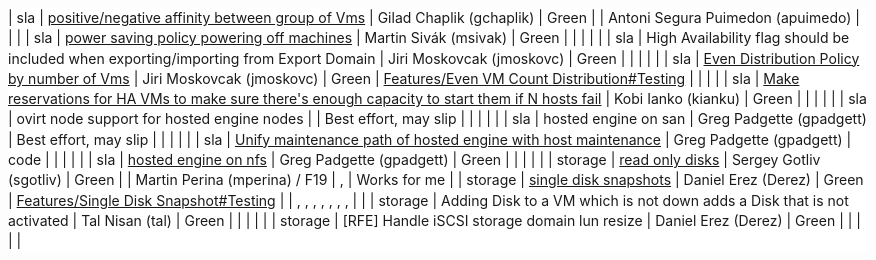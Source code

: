 | sla             | [positive/negative affinity between group of Vms](/develop/release-management/features/sla/vm-affinity/)                                                       | Gilad Chaplik (gchaplik)                 | Green                       |                                                                          | Antoni Segura Puimedon (apuimedo)                  |                       |                                   |
| sla             | [power saving policy powering off machines](/develop/release-management/features/sla/hostpowermanagementpolicy/)                                               | Martin Sivák (msivak)                    | Green                       |                                                                          |                                                                      |                       |                                   |
| sla             | High Availability flag should be included when exporting/importing from Export Domain                                                    | Jiri Moskovcak (jmoskovc)                | Green                       |                                                                          |                                                                      |                       |                                   |
| sla             | [Even Distribution Policy by number of Vms](/develop/release-management/features/sla/even-vm-count-distribution/)                                              | Jiri Moskovcak (jmoskovc)                | Green                       | [Features/Even VM Count Distribution#Testing](/develop/release-management/features/sla/even-vm-count-distribution/#testing)       |                                                                      |                       |                                   |
| sla             | [Make reservations for HA VMs to make sure there's enough capacity to start them if N hosts fail](/develop/release-management/features/sla/ha-vm-reservation/) | Kobi Ianko (kianku)                       | Green                       |                                                                          |                                                                      |                       |                                   |
| sla             | ovirt node support for hosted engine nodes                                                                                               |                                                            | Best effort, may slip       |                                                                          |                                                                      |                       |                                   |
| sla             | hosted engine on san                                                                                                                     | Greg Padgette (gpadgett)                 | Best effort, may slip       |                                                                          |                                                                      |                       |                                   |
| sla             | [Unify maintenance path of hosted engine with host maintenance](/develop/release-management/features/engine/self-hosted-engine-maintenance-flows/)                | Greg Padgette (gpadgett)                 | code                        |                                                                          |                                                                      |                       |                                   |
| sla             | [hosted engine on nfs](/documentation/how-to/hosted-engine/)                                                                                   | Greg Padgette (gpadgett)                 | Green                       |                                                                          |                                                                      |                       |                                   |
| storage         | [read only disks](/develop/release-management/features/storage/read-only-disk/)                                                                                    | Sergey Gotliv (sgotliv)                  | Green                       |                                                                          | Martin Perina (mperina) / F19                      | ,                     | Works for me                      |
| storage         | [single disk snapshots](/develop/release-management/features/storage/single-disk-snapshot/)                                                                        | Daniel Erez (Derez)                      | Green                       | [Features/Single Disk Snapshot#Testing](/develop/release-management/features/storage/single-disk-snapshot/#testing)             |                                                                      | , , , , , , ,         |                                   |
| storage         | Adding Disk to a VM which is not down adds a Disk that is not activated                                                                  | Tal Nisan (tal)                           | Green                       |                                                                          |                                                                      |                       |                                   |
| storage         | [RFE] Handle iSCSI storage domain lun resize                                                                                             | Daniel Erez (Derez)                      | Green                       |                                                                          |                                                                      |                       |                                   |